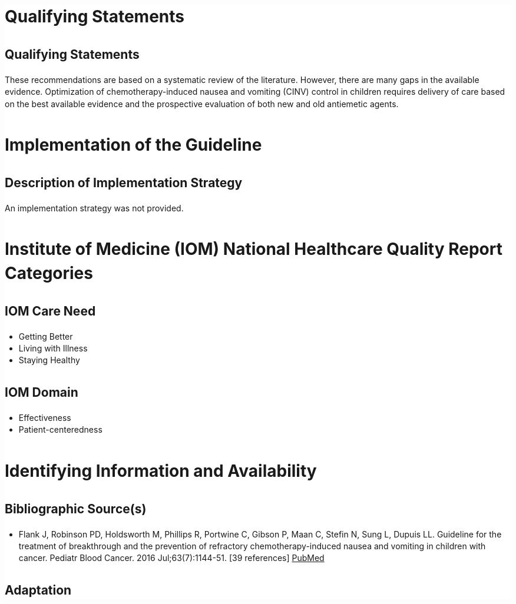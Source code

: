 

# Qualifying Statements

## Qualifying Statements



These recommendations are based on a systematic review of the literature. However, there are many gaps in the available evidence. Optimization of chemotherapy-induced nausea and vomiting (CINV) control in children requires delivery of care based on the best available evidence and the prospective evaluation of both new and old antiemetic agents.

# Implementation of the Guideline

## Description of Implementation Strategy



An implementation strategy was not provided.

# Institute of Medicine (IOM) National Healthcare Quality Report Categories

## IOM Care Need

- Getting Better
- Living with Illness
- Staying Healthy

## IOM Domain

- Effectiveness
- Patient-centeredness

# Identifying Information and Availability

## Bibliographic Source(s)

- Flank J, Robinson PD, Holdsworth M, Phillips R, Portwine C, Gibson P, Maan C, Stefin N, Sung L, Dupuis LL. Guideline for the treatment of breakthrough and the prevention of refractory chemotherapy-induced nausea and vomiting in children with cancer. Pediatr Blood Cancer. 2016 Jul;63(7):1144-51. [39 references] [ PubMed ](http://www.ncbi.nlm.nih.gov/entrez/query.fcgi?cmd=Retrieve&db=pubmed&dopt=Abstract&list_uids=26960036)

## Adaptation
